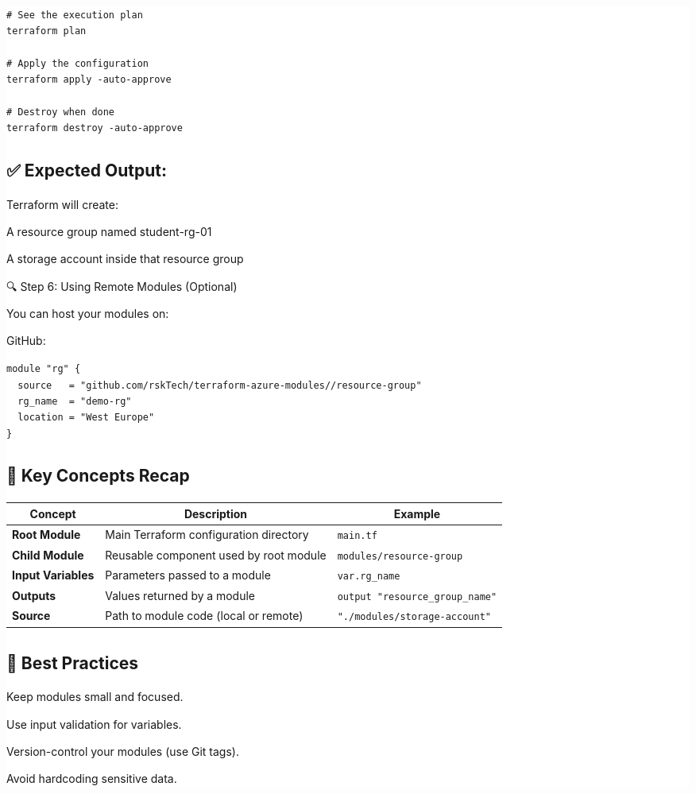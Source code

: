```
# See the execution plan
terraform plan

# Apply the configuration
terraform apply -auto-approve

# Destroy when done
terraform destroy -auto-approve
```

## ✅ Expected Output:
Terraform will create:

A resource group named student-rg-01

A storage account inside that resource group

🔍 Step 6: Using Remote Modules (Optional)

You can host your modules on:

GitHub:
```
module "rg" {
  source   = "github.com/rskTech/terraform-azure-modules//resource-group"
  rg_name  = "demo-rg"
  location = "West Europe"
}
```

## 🧠 Key Concepts Recap
| Concept             | Description                            | Example                        |
| ------------------- | -------------------------------------- | ------------------------------ |
| **Root Module**     | Main Terraform configuration directory | `main.tf`                      |
| **Child Module**    | Reusable component used by root module | `modules/resource-group`       |
| **Input Variables** | Parameters passed to a module          | `var.rg_name`                  |
| **Outputs**         | Values returned by a module            | `output "resource_group_name"` |
| **Source**          | Path to module code (local or remote)  | `"./modules/storage-account"`  |


## 🧩 Best Practices

Keep modules small and focused.

Use input validation for variables.

Version-control your modules (use Git tags).

Avoid hardcoding sensitive data.
